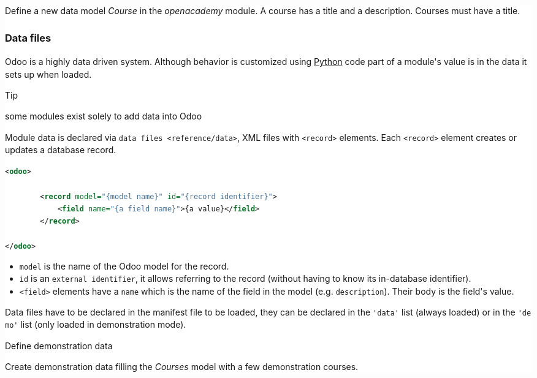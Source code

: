 Define a new data model *Course* in the *openacademy* module. A course
has a title and a description. Courses must have a title.

</div>

### Data files

Odoo is a highly data driven system. Although behavior is customized
using [Python](http://python.org) code part of a module's value is in
the data it sets up when loaded.

<div class="tip aphorism">

<div class="title">

Tip

</div>

some modules exist solely to add data into Odoo

</div>

Module data is declared via `data files <reference/data>`, XML files
with `<record>` elements. Each `<record>` element creates or updates a
database record.

``` xml
<odoo>

        <record model="{model name}" id="{record identifier}">
            <field name="{a field name}">{a value}</field>
        </record>

</odoo>
```

  - `model` is the name of the Odoo model for the record.
  - `id` is an `external identifier`, it allows referring to the record
    (without having to know its in-database identifier).
  - `<field>` elements have a `name` which is the name of the field in
    the model (e.g. `description`). Their body is the field's value.

Data files have to be declared in the manifest file to be loaded, they
can be declared in the `'data'` list (always loaded) or in the `'demo'`
list (only loaded in demonstration mode).

<div class="exercise">

Define demonstration data

Create demonstration data filling the *Courses* model with a few
demonstration courses.

</div>

<div class="tip">

<div class="title">
